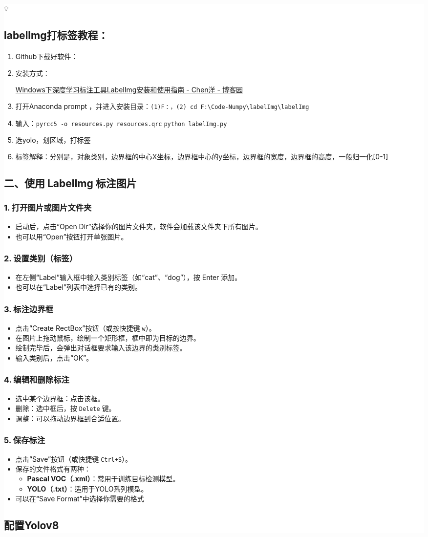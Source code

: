 <aside>
💡

## labellmg打标签教程：

1. Github下载好软件：
2. 安装方式： 
    
    [Windows下深度学习标注工具LabelImg安装和使用指南 - Chen洋 - 博客园](https://www.cnblogs.com/cy0628/p/15581649.html)
    
3. 打开Anaconda prompt ，并进入安装目录：`(1)F：，(2) cd F:\Code-Numpy\labelImg\labelImg`
4. 输入：`pyrcc5 -o resources.py resources.qrc` 
`python labelImg.py`
5. 选yolo，划区域，打标签
6. 标签解释：分别是，对象类别，边界框的中心X坐标，边界框中心的y坐标，边界框的宽度，边界框的高度，一般归一化[0-1]

## 二、使用 LabelImg 标注图片

### 1. 打开图片或图片文件夹

- 启动后，点击“Open Dir”选择你的图片文件夹，软件会加载该文件夹下所有图片。
- 也可以用“Open”按钮打开单张图片。

### 2. 设置类别（标签）

- 在左侧“Label”输入框中输入类别标签（如“cat”、“dog”），按 Enter 添加。
- 也可以在“Label”列表中选择已有的类别。

### 3. 标注边界框

- 点击“Create RectBox”按钮（或按快捷键 `w`）。
- 在图片上拖动鼠标，绘制一个矩形框，框中即为目标的边界。
- 绘制完毕后，会弹出对话框要求输入该边界的类别标签。
- 输入类别后，点击“OK”。

### 4. 编辑和删除标注

- 选中某个边界框：点击该框。
- 删除：选中框后，按 `Delete` 键。
- 调整：可以拖动边界框到合适位置。

### 5. 保存标注

- 点击“Save”按钮（或快捷键 `Ctrl+S`）。
- 保存的文件格式有两种：
    - **Pascal VOC（.xml）**：常用于训练目标检测模型。
    - **YOLO（.txt）**：适用于YOLO系列模型。
- 可以在“Save Format”中选择你需要的格式
</aside>

## 配置Yolov8
